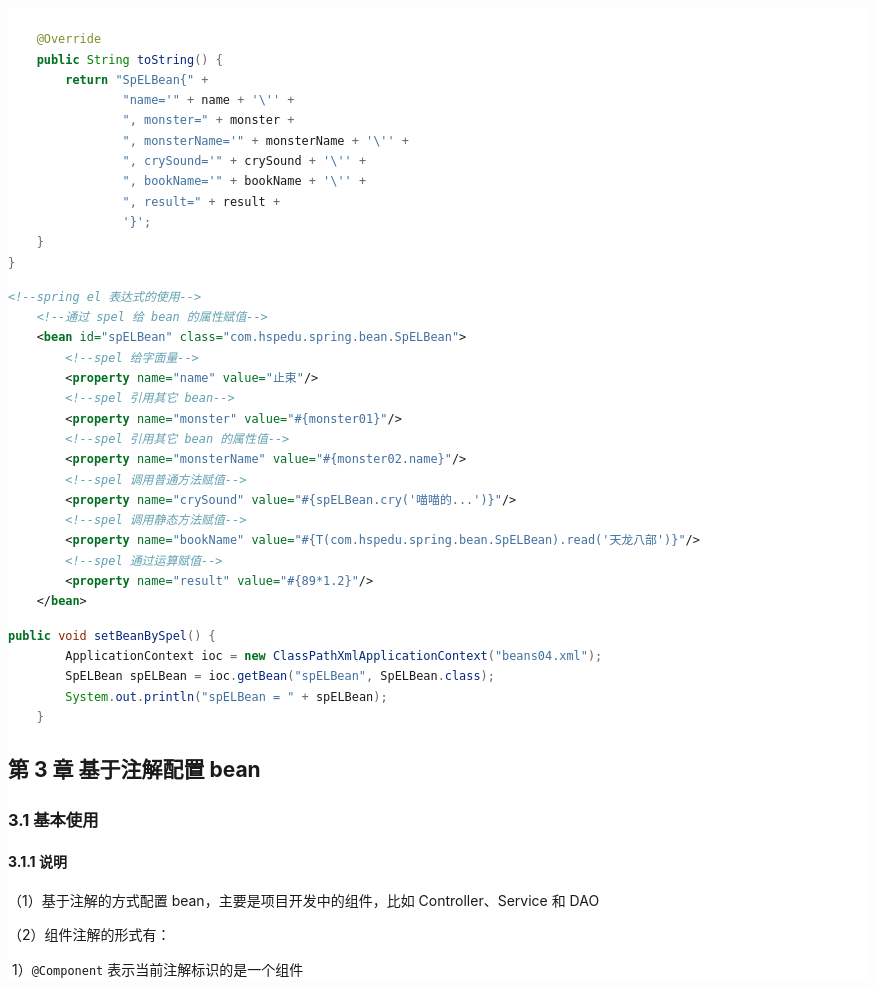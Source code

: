 ```java

    @Override
    public String toString() {
        return "SpELBean{" +
                "name='" + name + '\'' +
                ", monster=" + monster +
                ", monsterName='" + monsterName + '\'' +
                ", crySound='" + crySound + '\'' +
                ", bookName='" + bookName + '\'' +
                ", result=" + result +
                '}';
    }
}
```

```xml
<!--spring el 表达式的使用-->
    <!--通过 spel 给 bean 的属性赋值-->
    <bean id="spELBean" class="com.hspedu.spring.bean.SpELBean">
        <!--spel 给字面量-->
        <property name="name" value="止束"/>
        <!--spel 引用其它 bean-->
        <property name="monster" value="#{monster01}"/>
        <!--spel 引用其它 bean 的属性值-->
        <property name="monsterName" value="#{monster02.name}"/>
        <!--spel 调用普通方法赋值-->
        <property name="crySound" value="#{spELBean.cry('喵喵的...')}"/>
        <!--spel 调用静态方法赋值-->
        <property name="bookName" value="#{T(com.hspedu.spring.bean.SpELBean).read('天龙八部')}"/>
        <!--spel 通过运算赋值-->
        <property name="result" value="#{89*1.2}"/>
    </bean>
```

```java
public void setBeanBySpel() {
        ApplicationContext ioc = new ClassPathXmlApplicationContext("beans04.xml");
        SpELBean spELBean = ioc.getBean("spELBean", SpELBean.class);
        System.out.println("spELBean = " + spELBean);
    }
```

## 第 3 章 基于注解配置 bean

### 3.1 基本使用

#### 3.1.1 说明

（1）基于注解的方式配置 bean，主要是项目开发中的组件，比如 Controller、Service 和 DAO

（2）组件注解的形式有：

​		1）`@Component` 表示当前注解标识的是一个组件

